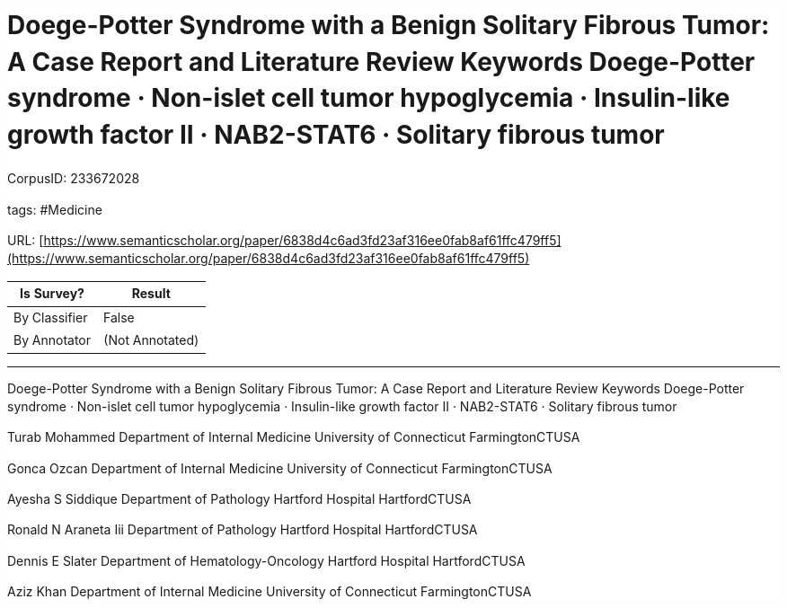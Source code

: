 # Doege-Potter Syndrome with a Benign Solitary Fibrous Tumor: A Case Report and Literature Review Keywords Doege-Potter syndrome · Non-islet cell tumor hypoglycemia · Insulin-like growth factor II · NAB2-STAT6 · Solitary fibrous tumor

CorpusID: 233672028
 
tags: #Medicine

URL: [https://www.semanticscholar.org/paper/6838d4c6ad3fd23af316ee0fab8af61ffc479ff5](https://www.semanticscholar.org/paper/6838d4c6ad3fd23af316ee0fab8af61ffc479ff5)
 
| Is Survey?        | Result          |
| ----------------- | --------------- |
| By Classifier     | False |
| By Annotator      | (Not Annotated) |

---

Doege-Potter Syndrome with a Benign Solitary Fibrous Tumor: A Case Report and Literature Review Keywords Doege-Potter syndrome · Non-islet cell tumor hypoglycemia · Insulin-like growth factor II · NAB2-STAT6 · Solitary fibrous tumor


Turab Mohammed 
Department of Internal Medicine
University of Connecticut
FarmingtonCTUSA

Gonca Ozcan 
Department of Internal Medicine
University of Connecticut
FarmingtonCTUSA

Ayesha S Siddique 
Department of Pathology
Hartford Hospital
HartfordCTUSA

Ronald N Araneta Iii 
Department of Pathology
Hartford Hospital
HartfordCTUSA

Dennis E Slater 
Department of Hematology-Oncology
Hartford Hospital
HartfordCTUSA

Aziz Khan 
Department of Internal Medicine
University of Connecticut
FarmingtonCTUSA
